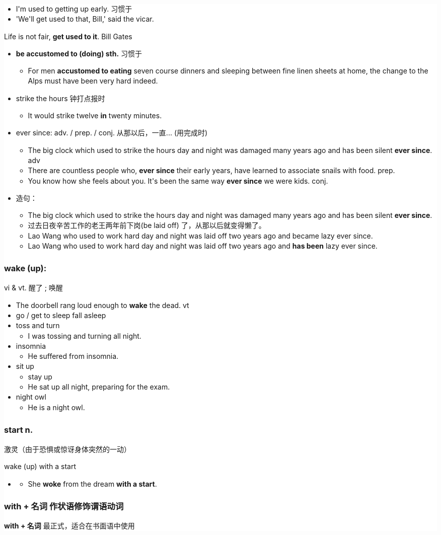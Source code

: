   - I'm used to getting up early. 习惯于
  - 'We'll get used to that, Bill,' said the vicar.

  Life is not fair, **get used to it**.
  Bill Gates

- **be accustomed to (doing) sth.** 习惯于
  - For men **accustomed to eating** seven course dinners and sleeping between fine linen sheets at home, the change to the Alps must have been very hard indeed.
- strike the hours 钟打点报时
  - It would strike twelve **in** twenty minutes.
- ever since: adv. / prep. / conj. 从那以后，一直... (用完成时)

  - The big clock which used to strike the hours day and night was damaged many years ago and has been silent **ever since**. adv
  - There are countless people who, **ever since** their early years, have learned to associate snails with food. prep.
  - You know how she feels about you. It's been the same way **ever since** we were kids. conj.

- 造句：
  - The big clock which used to strike the hours day and night was damaged many years ago and has been silent **ever since**.
  - 过去日夜辛苦工作的老王两年前下岗(be laid off) 了，从那以后就变得懒了。
  - Lao Wang who used to work hard day and night was laid off two years ago and became lazy ever since.
  - Lao Wang who used to work hard day and night was laid off two years ago and **has been** lazy ever since.

### wake (up):

vi & vt. 醒了 ; 唤醒

- The doorbell rang loud enough to **wake** the dead. vt
- go / get to sleep fall asleep
- toss and turn
  - I was tossing and turning all night.
- insomnia
  - He suffered from insomnia.
- sit up
  - stay up
  - He sat up all night, preparing for the exam.
- night owl
  - He is a night owl.

### start n.

激灵（由于恐惧或惊讶身体突然的一动）

wake (up) with a start

- - She **woke** from the dream **with a start**.

### **with + 名词** 作状语修饰谓语动词

**with + 名词** 最正式，适合在书面语中使用

